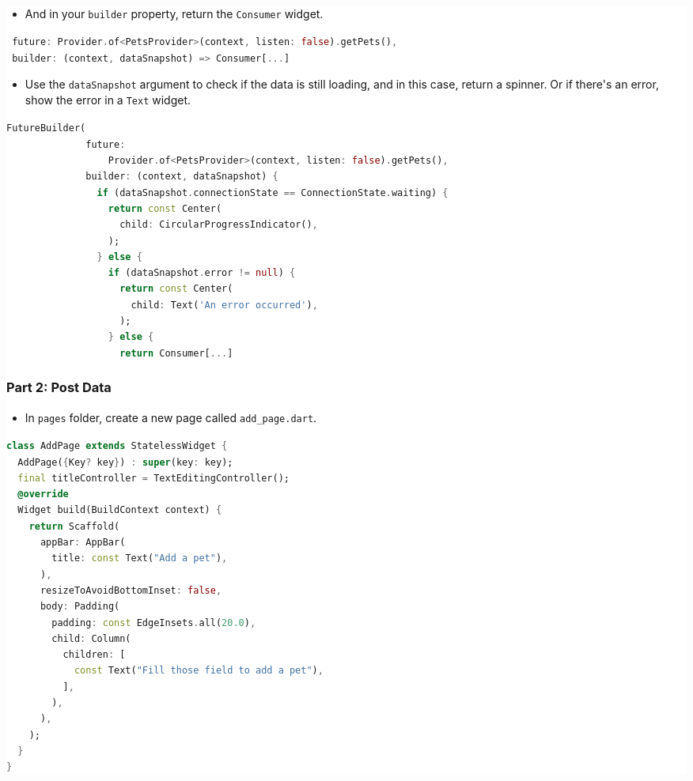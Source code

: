 - And in your `builder` property, return the `Consumer` widget.

```dart
 future: Provider.of<PetsProvider>(context, listen: false).getPets(),
 builder: (context, dataSnapshot) => Consumer[...]
```

- Use the `dataSnapshot` argument to check if the data is still loading, and in this case, return a spinner. Or if there's an error, show the error in a `Text` widget.

```dart
FutureBuilder(
              future:
                  Provider.of<PetsProvider>(context, listen: false).getPets(),
              builder: (context, dataSnapshot) {
                if (dataSnapshot.connectionState == ConnectionState.waiting) {
                  return const Center(
                    child: CircularProgressIndicator(),
                  );
                } else {
                  if (dataSnapshot.error != null) {
                    return const Center(
                      child: Text('An error occurred'),
                    );
                  } else {
                    return Consumer[...]
```

### Part 2: Post Data

- In `pages` folder, create a new page called `add_page.dart`.

```dart
class AddPage extends StatelessWidget {
  AddPage({Key? key}) : super(key: key);
  final titleController = TextEditingController();
  @override
  Widget build(BuildContext context) {
    return Scaffold(
      appBar: AppBar(
        title: const Text("Add a pet"),
      ),
      resizeToAvoidBottomInset: false,
      body: Padding(
        padding: const EdgeInsets.all(20.0),
        child: Column(
          children: [
            const Text("Fill those field to add a pet"),
          ],
        ),
      ),
    );
  }
}
```
